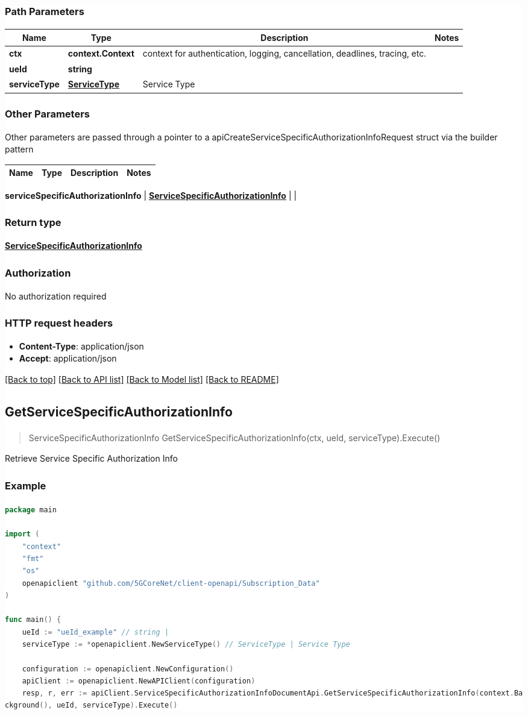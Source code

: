 ### Path Parameters


Name | Type | Description  | Notes
------------- | ------------- | ------------- | -------------
**ctx** | **context.Context** | context for authentication, logging, cancellation, deadlines, tracing, etc.
**ueId** | **string** |  | 
**serviceType** | [**ServiceType**](.md) | Service Type | 

### Other Parameters

Other parameters are passed through a pointer to a apiCreateServiceSpecificAuthorizationInfoRequest struct via the builder pattern


Name | Type | Description  | Notes
------------- | ------------- | ------------- | -------------


 **serviceSpecificAuthorizationInfo** | [**ServiceSpecificAuthorizationInfo**](ServiceSpecificAuthorizationInfo.md) |  | 

### Return type

[**ServiceSpecificAuthorizationInfo**](ServiceSpecificAuthorizationInfo.md)

### Authorization

No authorization required

### HTTP request headers

- **Content-Type**: application/json
- **Accept**: application/json

[[Back to top]](#) [[Back to API list]](../README.md#documentation-for-api-endpoints)
[[Back to Model list]](../README.md#documentation-for-models)
[[Back to README]](../README.md)


## GetServiceSpecificAuthorizationInfo

> ServiceSpecificAuthorizationInfo GetServiceSpecificAuthorizationInfo(ctx, ueId, serviceType).Execute()

Retrieve Service Specific Authorization Info

### Example

```go
package main

import (
    "context"
    "fmt"
    "os"
    openapiclient "github.com/5GCoreNet/client-openapi/Subscription_Data"
)

func main() {
    ueId := "ueId_example" // string | 
    serviceType := *openapiclient.NewServiceType() // ServiceType | Service Type

    configuration := openapiclient.NewConfiguration()
    apiClient := openapiclient.NewAPIClient(configuration)
    resp, r, err := apiClient.ServiceSpecificAuthorizationInfoDocumentApi.GetServiceSpecificAuthorizationInfo(context.Background(), ueId, serviceType).Execute()
```